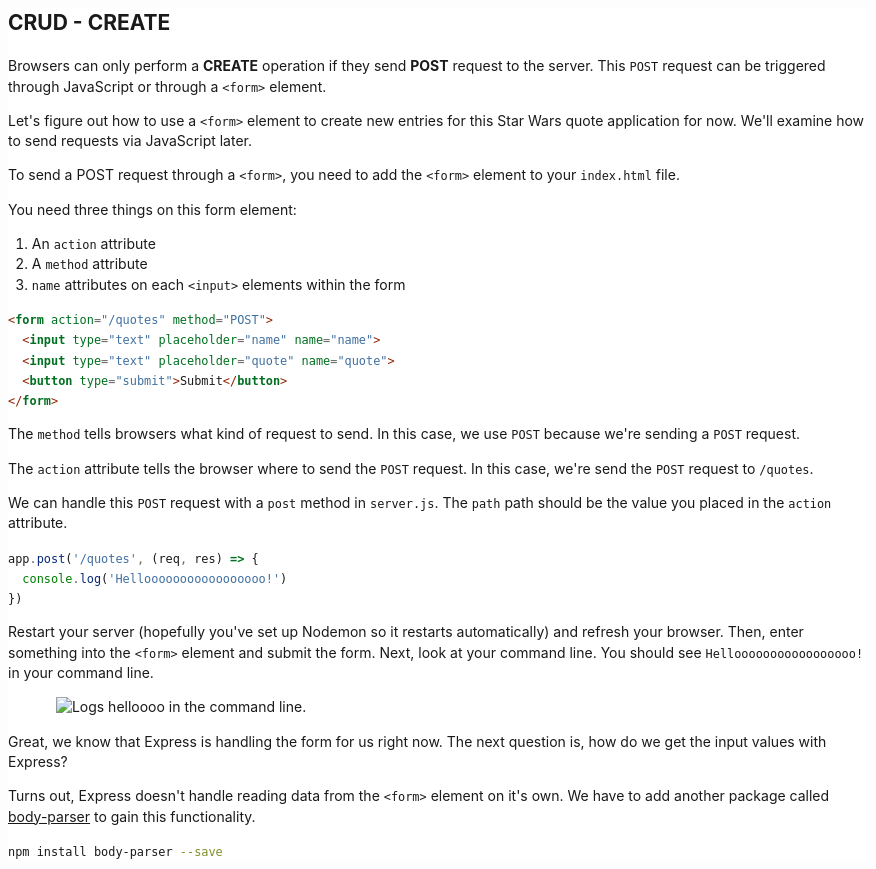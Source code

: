 ## CRUD - CREATE

Browsers can only perform a **CREATE** operation if they send **POST**  request to the server. This `POST` request can be triggered through JavaScript or through a `<form>` element.

Let's figure out how to use a `<form>` element to create new entries for this Star Wars quote application for now. We'll examine how to send requests via JavaScript later.

To send a POST request through a `<form>`, you need to add the `<form>` element to your `index.html` file.

You need three things on this form element:

1. An `action` attribute
2. A `method` attribute
3. `name` attributes on each `<input>` elements within the form

```html
<form action="/quotes" method="POST">
  <input type="text" placeholder="name" name="name">
  <input type="text" placeholder="quote" name="quote">
  <button type="submit">Submit</button>
</form>
```

The `method` tells browsers what kind of request to send. In this case, we use `POST` because we're sending a `POST` request.

The `action` attribute tells the browser where to send the `POST` request. In this case, we're send the `POST` request to `/quotes`.

We can handle this `POST` request with a `post` method in `server.js`. The `path` path should be the value you placed in the `action` attribute.

```js
app.post('/quotes', (req, res) => {
  console.log('Hellooooooooooooooooo!')
})
```

Restart your server (hopefully you've set up Nodemon so it restarts automatically) and refresh your browser. Then, enter something into the `<form>` element and submit the form. Next, look at your command line. You should see `Hellooooooooooooooooo!` in your command line.

<figure>
  <img src="/images/2020/crud/post-log.png" alt="Logs helloooo in the command line.">
</figure>

Great, we know that Express is handling the form for us right now. The next question is, how do we get the input values with Express?

Turns out, Express doesn't handle reading data from the `<form>` element on it's own. We have to add another package called [body-parser][14] to gain this functionality.

```bash
npm install body-parser --save
```


[1]:	https://expressjs.com/
[2]:	https://nodejs.org/en/
[3]:	https://www.mongodb.com/
[4]:	https://en.wikipedia.org/wiki/Create,_read,_update_and_delete
[5]:	https://crud-demo.zellwk.com
[6]:	#convertkit
[7]:	/blog/fear-of-command-line/ "Overcoming fear of the command line"
[8]:	https://nodejs.org/
[9]:	https://nodejs.org/
[10]:	/blog/homebrew/
[11]:	https://chocolatey.org/
[12]:	https://developer.mozilla.org/en-US/docs/Web/JavaScript/Reference/Functions/Arrow_functions
[13]:	https://nodemon.io/
[14]:	https://www.npmjs.com/package/body-parser
[15]:	https://mongoosejs.com/
[16]:	/blog/mongoose
[17]:	https://www.mongodb.com/cloud/atlas
[18]:	https://zellwk.com/blog/local-mongodb/
[19]:	https://www.mongodb.com/download-center
[20]:	https://zellwk.com/blog/js-promises/ "Promises in JavaScript"
[21]:	https://pugjs.org/api/getting-started.html "Pug"
[22]:	https://ejs.co "Embedded JavaScript (EJS)"
[23]:	https://mozilla.github.io/nunjucks/ "Nunjucks"
[24]:	/blog/nunjucks-with-gulp/
[25]:	http://www.embeddedjs.com/
[26]:	https://developer.mozilla.org/en/docs/Web/API/Fetch_API
[27]:	https://docs.mongodb.org/manual/reference/operator/update/
[28]:	/blog/mongoose "Mongoose 101"
[29]:	https://css-tricks.com/using-fetch/
[30]:	https://learnjavascript.today
[31]:	#convertkit
[32]:	/blog/express-middlewares
[33]:	/blog/express-errors
[34]:	/blog/async-await
[35]:	/blog/async-await-express
[36]:	/blog/mongoose
[37]:	/blog/endpoint-testing
[38]:	/blog/jest-and-mongoose